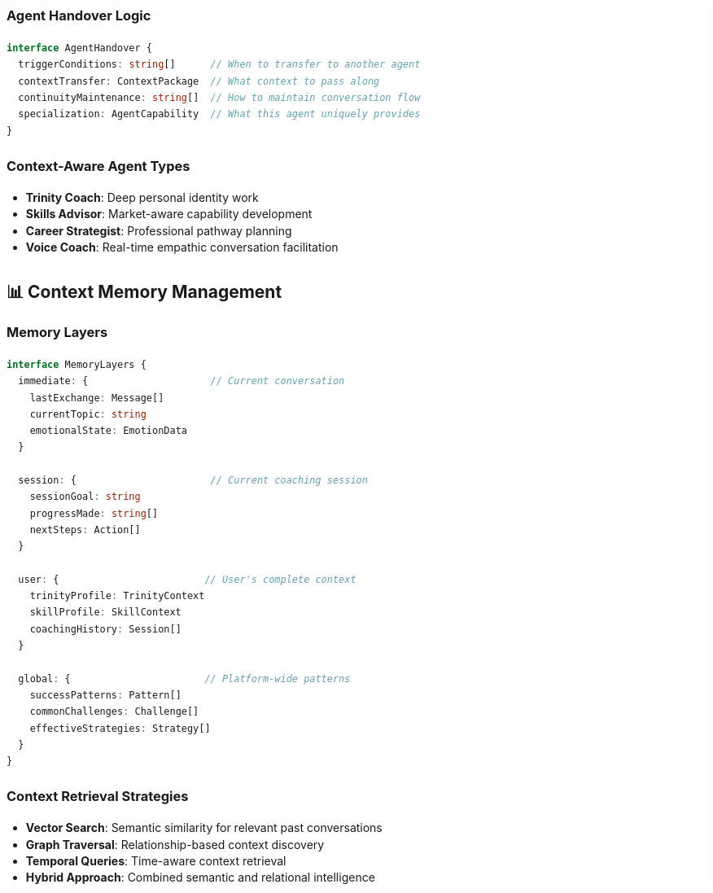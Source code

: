 ### **Agent Handover Logic**
```typescript
interface AgentHandover {
  triggerConditions: string[]      // When to transfer to another agent
  contextTransfer: ContextPackage  // What context to pass along
  continuityMaintenance: string[]  // How to maintain conversation flow
  specialization: AgentCapability  // What this agent uniquely provides
}
```

### **Context-Aware Agent Types**
- **Trinity Coach**: Deep personal identity work
- **Skills Advisor**: Market-aware capability development
- **Career Strategist**: Professional pathway planning
- **Voice Coach**: Real-time empathic conversation facilitation

## 📊 Context Memory Management

### **Memory Layers**
```typescript
interface MemoryLayers {
  immediate: {                     // Current conversation
    lastExchange: Message[]
    currentTopic: string
    emotionalState: EmotionData
  }
  
  session: {                       // Current coaching session
    sessionGoal: string
    progressMade: string[]
    nextSteps: Action[]
  }
  
  user: {                         // User's complete context
    trinityProfile: TrinityContext
    skillProfile: SkillContext
    coachingHistory: Session[]
  }
  
  global: {                       // Platform-wide patterns
    successPatterns: Pattern[]
    commonChallenges: Challenge[]
    effectiveStrategies: Strategy[]
  }
}
```

### **Context Retrieval Strategies**
- **Vector Search**: Semantic similarity for relevant past conversations
- **Graph Traversal**: Relationship-based context discovery
- **Temporal Queries**: Time-aware context retrieval
- **Hybrid Approach**: Combined semantic and relational intelligence
